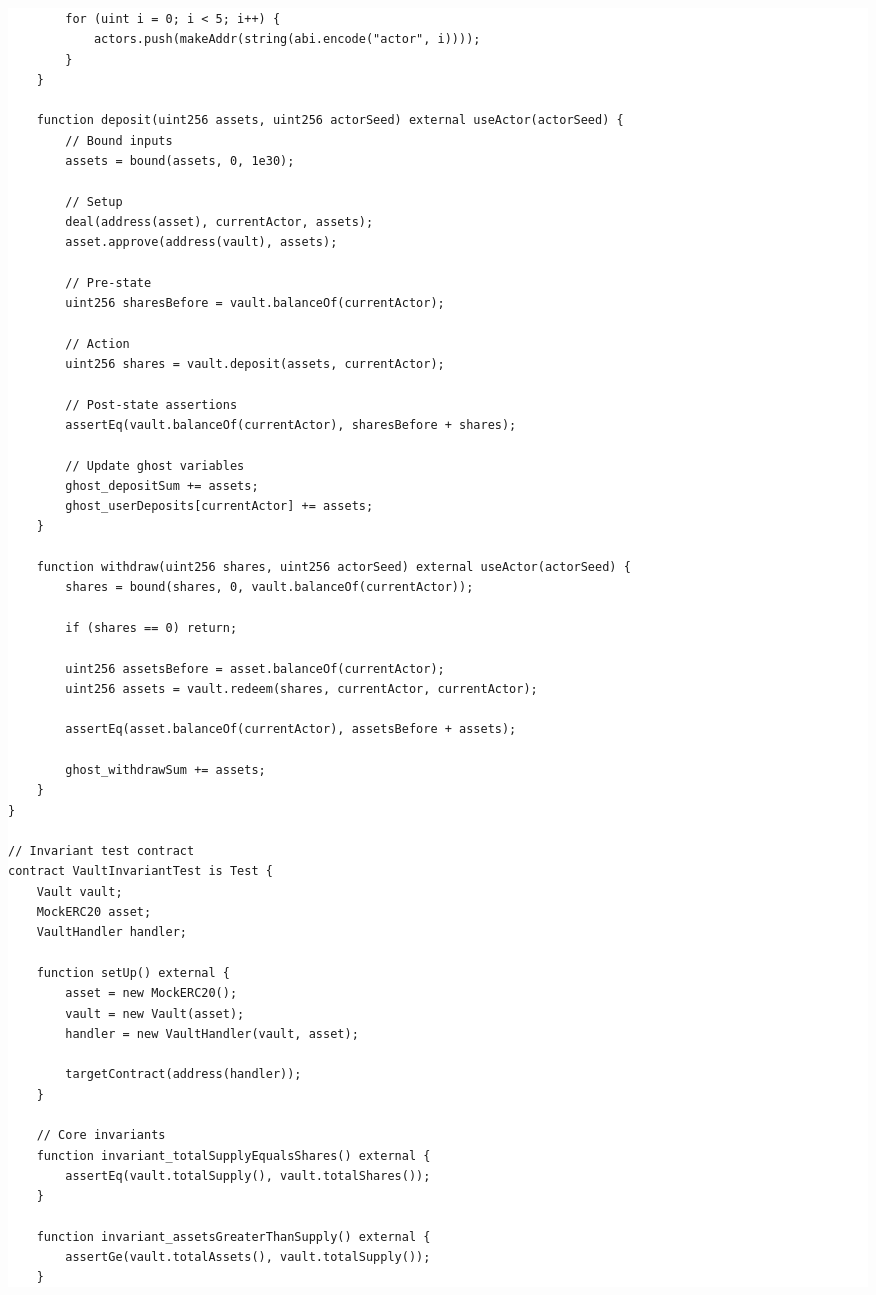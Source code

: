 ```solidity
        for (uint i = 0; i < 5; i++) {
            actors.push(makeAddr(string(abi.encode("actor", i))));
        }
    }
 
    function deposit(uint256 assets, uint256 actorSeed) external useActor(actorSeed) {
        // Bound inputs
        assets = bound(assets, 0, 1e30);
 
        // Setup
        deal(address(asset), currentActor, assets);
        asset.approve(address(vault), assets);
 
        // Pre-state
        uint256 sharesBefore = vault.balanceOf(currentActor);
 
        // Action
        uint256 shares = vault.deposit(assets, currentActor);
 
        // Post-state assertions
        assertEq(vault.balanceOf(currentActor), sharesBefore + shares);
 
        // Update ghost variables
        ghost_depositSum += assets;
        ghost_userDeposits[currentActor] += assets;
    }
 
    function withdraw(uint256 shares, uint256 actorSeed) external useActor(actorSeed) {
        shares = bound(shares, 0, vault.balanceOf(currentActor));
 
        if (shares == 0) return;
 
        uint256 assetsBefore = asset.balanceOf(currentActor);
        uint256 assets = vault.redeem(shares, currentActor, currentActor);
 
        assertEq(asset.balanceOf(currentActor), assetsBefore + assets);
 
        ghost_withdrawSum += assets;
    }
}
 
// Invariant test contract
contract VaultInvariantTest is Test {
    Vault vault;
    MockERC20 asset;
    VaultHandler handler;
 
    function setUp() external {
        asset = new MockERC20();
        vault = new Vault(asset);
        handler = new VaultHandler(vault, asset);
 
        targetContract(address(handler));
    }
 
    // Core invariants
    function invariant_totalSupplyEqualsShares() external {
        assertEq(vault.totalSupply(), vault.totalShares());
    }
 
    function invariant_assetsGreaterThanSupply() external {
        assertGe(vault.totalAssets(), vault.totalSupply());
    }
```